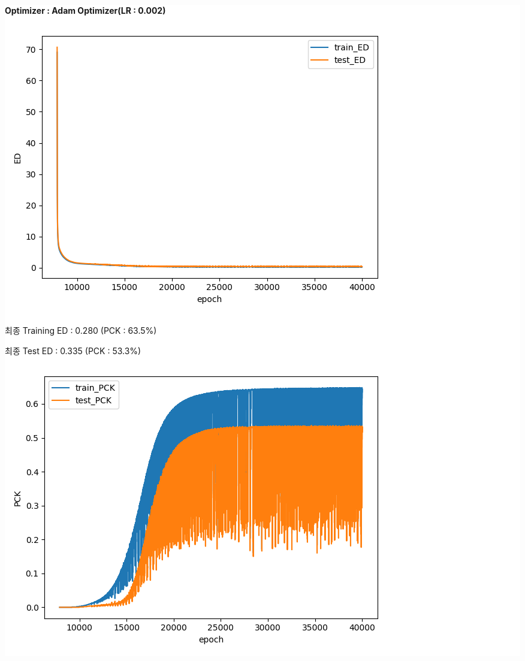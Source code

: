 
**Optimizer : Adam Optimizer(LR : 0.002)**




![img](./research_code/result_data/exp8.1/epoch_ED.png)


최종 Training ED : 0.280 (PCK : 63.5%)



최종 Test ED : 0.335 (PCK : 53.3%)


![img](./research_code/result_data/exp8.1/epoch_PCK.png)
